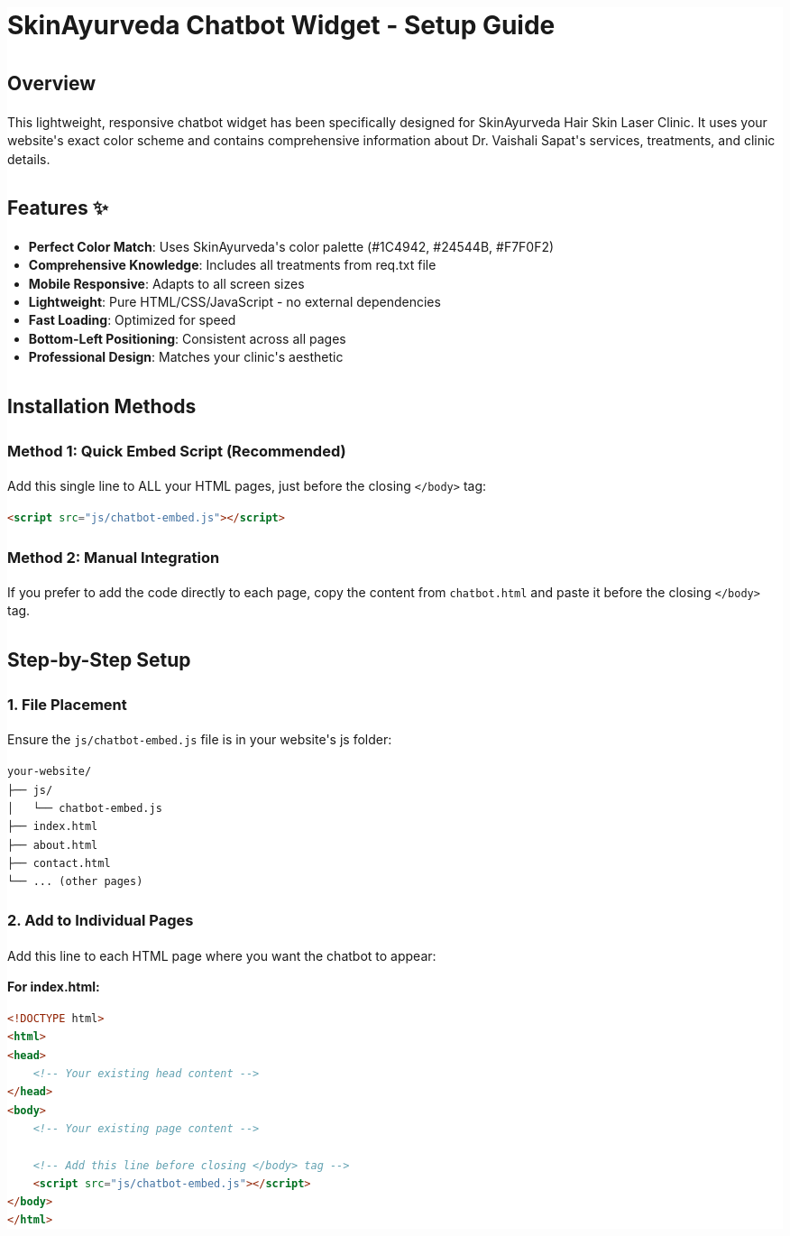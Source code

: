 # SkinAyurveda Chatbot Widget - Setup Guide

## Overview
This lightweight, responsive chatbot widget has been specifically designed for SkinAyurveda Hair Skin Laser Clinic. It uses your website's exact color scheme and contains comprehensive information about Dr. Vaishali Sapat's services, treatments, and clinic details.

## Features ✨
- **Perfect Color Match**: Uses SkinAyurveda's color palette (#1C4942, #24544B, #F7F0F2)
- **Comprehensive Knowledge**: Includes all treatments from req.txt file
- **Mobile Responsive**: Adapts to all screen sizes
- **Lightweight**: Pure HTML/CSS/JavaScript - no external dependencies
- **Fast Loading**: Optimized for speed
- **Bottom-Left Positioning**: Consistent across all pages
- **Professional Design**: Matches your clinic's aesthetic

## Installation Methods

### Method 1: Quick Embed Script (Recommended)
Add this single line to ALL your HTML pages, just before the closing `</body>` tag:

```html
<script src="js/chatbot-embed.js"></script>
```

### Method 2: Manual Integration
If you prefer to add the code directly to each page, copy the content from `chatbot.html` and paste it before the closing `</body>` tag.

## Step-by-Step Setup

### 1. File Placement
Ensure the `js/chatbot-embed.js` file is in your website's js folder:
```
your-website/
├── js/
│   └── chatbot-embed.js
├── index.html
├── about.html
├── contact.html
└── ... (other pages)
```

### 2. Add to Individual Pages
Add this line to each HTML page where you want the chatbot to appear:

**For index.html:**
```html
<!DOCTYPE html>
<html>
<head>
    <!-- Your existing head content -->
</head>
<body>
    <!-- Your existing page content -->
    
    <!-- Add this line before closing </body> tag -->
    <script src="js/chatbot-embed.js"></script>
</body>
</html>
```